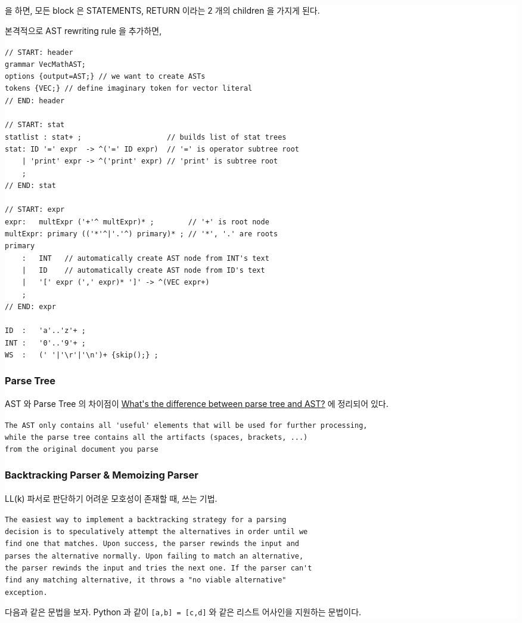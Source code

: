 을 하면, 모든 block 은 STATEMENTS, RETURN 이라는 2 개의 children 을 가지게 된다.

본격적으로 AST rewriting rule 을 추가하면,

    // START: header
    grammar VecMathAST;
    options {output=AST;} // we want to create ASTs
    tokens {VEC;} // define imaginary token for vector literal
    // END: header

    // START: stat
    statlist : stat+ ;                    // builds list of stat trees
    stat: ID '=' expr  -> ^('=' ID expr)  // '=' is operator subtree root
        | 'print' expr -> ^('print' expr) // 'print' is subtree root
        ;
    // END: stat

    // START: expr
    expr:   multExpr ('+'^ multExpr)* ;        // '+' is root node
    multExpr: primary (('*'^|'.'^) primary)* ; // '*', '.' are roots
    primary
        :   INT   // automatically create AST node from INT's text
        |   ID    // automatically create AST node from ID's text
        |   '[' expr (',' expr)* ']' -> ^(VEC expr+)
        ;
    // END: expr

    ID  :   'a'..'z'+ ;
    INT :   '0'..'9'+ ;
    WS  :   (' '|'\r'|'\n')+ {skip();} ;

### Parse Tree

AST 와 Parse Tree 의 차이점이 [What's the difference between parse tree and AST?](http://stackoverflow.com/questions/5026517/whats-the-difference-between-parse-tree-and-ast) 에 정리되어 있다.

    The AST only contains all 'useful' elements that will be used for further processing,
    while the parse tree contains all the artifacts (spaces, brackets, ...)
    from the original document you parse

### Backtracking Parser & Memoizing Parser

LL(k) 파서로 판단하기 어려운 모호성이 존재할 때, 쓰는 기법.

    The easiest way to implement a backtracking strategy for a parsing
    decision is to speculatively attempt the alternatives in order until we
    find one that matches. Upon success, the parser rewinds the input and 
    parses the alternative normally. Upon failing to match an alternative,
    the parser rewinds the input and tries the next one. If the parser can't 
    find any matching alternative, it throws a "no viable alternative" 
    exception.

다음과 같은 문법을 보자. Python 과 같이 `[a,b] = [c,d]` 와 같은 리스트 어사인을 지원하는 문법이다.
